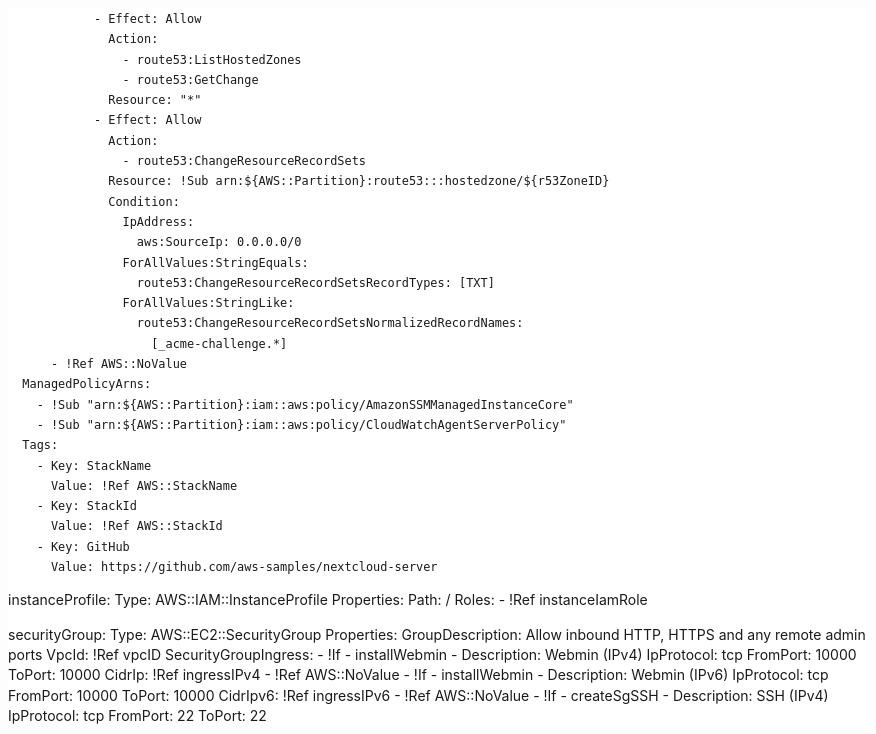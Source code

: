                 - Effect: Allow
                  Action:
                    - route53:ListHostedZones
                    - route53:GetChange
                  Resource: "*"
                - Effect: Allow
                  Action:
                    - route53:ChangeResourceRecordSets
                  Resource: !Sub arn:${AWS::Partition}:route53:::hostedzone/${r53ZoneID}
                  Condition:
                    IpAddress:
                      aws:SourceIp: 0.0.0.0/0
                    ForAllValues:StringEquals:
                      route53:ChangeResourceRecordSetsRecordTypes: [TXT]
                    ForAllValues:StringLike:
                      route53:ChangeResourceRecordSetsNormalizedRecordNames:
                        [_acme-challenge.*]
          - !Ref AWS::NoValue
      ManagedPolicyArns:
        - !Sub "arn:${AWS::Partition}:iam::aws:policy/AmazonSSMManagedInstanceCore"
        - !Sub "arn:${AWS::Partition}:iam::aws:policy/CloudWatchAgentServerPolicy"
      Tags:
        - Key: StackName
          Value: !Ref AWS::StackName
        - Key: StackId
          Value: !Ref AWS::StackId
        - Key: GitHub
          Value: https://github.com/aws-samples/nextcloud-server

  instanceProfile:
    Type: AWS::IAM::InstanceProfile
    Properties:
      Path: /
      Roles:
        - !Ref instanceIamRole

  securityGroup:
    Type: AWS::EC2::SecurityGroup
    Properties:
      GroupDescription: Allow inbound HTTP, HTTPS and any remote admin ports
      VpcId: !Ref vpcID
      SecurityGroupIngress:
        - !If
          - installWebmin
          - Description: Webmin (IPv4)
            IpProtocol: tcp
            FromPort: 10000
            ToPort: 10000
            CidrIp: !Ref ingressIPv4
          - !Ref AWS::NoValue
        - !If
          - installWebmin
          - Description: Webmin (IPv6)
            IpProtocol: tcp
            FromPort: 10000
            ToPort: 10000
            CidrIpv6: !Ref ingressIPv6
          - !Ref AWS::NoValue
        - !If
          - createSgSSH
          - Description: SSH (IPv4)
            IpProtocol: tcp
            FromPort: 22
            ToPort: 22